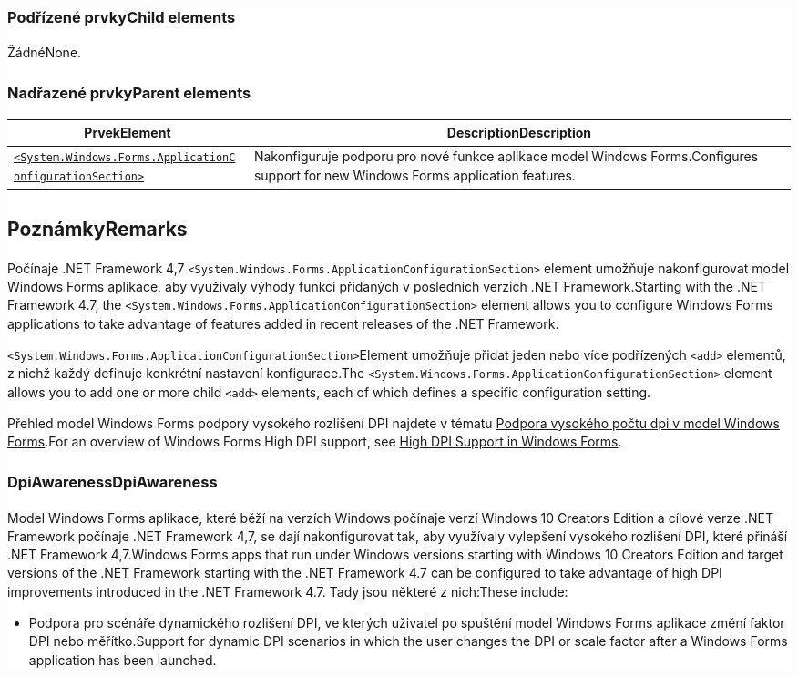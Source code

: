 ### <a name="child-elements"></a><span data-ttu-id="ebfb3-159">Podřízené prvky</span><span class="sxs-lookup"><span data-stu-id="ebfb3-159">Child elements</span></span>

<span data-ttu-id="ebfb3-160">Žádné</span><span class="sxs-lookup"><span data-stu-id="ebfb3-160">None.</span></span>

### <a name="parent-elements"></a><span data-ttu-id="ebfb3-161">Nadřazené prvky</span><span class="sxs-lookup"><span data-stu-id="ebfb3-161">Parent elements</span></span>

| <span data-ttu-id="ebfb3-162">Prvek</span><span class="sxs-lookup"><span data-stu-id="ebfb3-162">Element</span></span> | <span data-ttu-id="ebfb3-163">Description</span><span class="sxs-lookup"><span data-stu-id="ebfb3-163">Description</span></span> |
| ------- | ----------- |
| [`<System.Windows.Forms.ApplicationConfigurationSection>`](index.md) | <span data-ttu-id="ebfb3-164">Nakonfiguruje podporu pro nové funkce aplikace model Windows Forms.</span><span class="sxs-lookup"><span data-stu-id="ebfb3-164">Configures support for new Windows Forms application features.</span></span> |

## <a name="remarks"></a><span data-ttu-id="ebfb3-165">Poznámky</span><span class="sxs-lookup"><span data-stu-id="ebfb3-165">Remarks</span></span>

<span data-ttu-id="ebfb3-166">Počínaje .NET Framework 4,7 `<System.Windows.Forms.ApplicationConfigurationSection>` element umožňuje nakonfigurovat model Windows Forms aplikace, aby využívaly výhody funkcí přidaných v posledních verzích .NET Framework.</span><span class="sxs-lookup"><span data-stu-id="ebfb3-166">Starting with the .NET Framework 4.7, the `<System.Windows.Forms.ApplicationConfigurationSection>` element allows you to configure Windows Forms applications to take advantage of features added in recent releases of the .NET Framework.</span></span>

<span data-ttu-id="ebfb3-167">`<System.Windows.Forms.ApplicationConfigurationSection>`Element umožňuje přidat jeden nebo více podřízených `<add>` elementů, z nichž každý definuje konkrétní nastavení konfigurace.</span><span class="sxs-lookup"><span data-stu-id="ebfb3-167">The `<System.Windows.Forms.ApplicationConfigurationSection>` element allows you to add one or more child `<add>` elements, each of which defines a specific configuration setting.</span></span>

<span data-ttu-id="ebfb3-168">Přehled model Windows Forms podpory vysokého rozlišení DPI najdete v tématu [Podpora vysokého počtu dpi v model Windows Forms](../../../winforms/high-dpi-support-in-windows-forms.md).</span><span class="sxs-lookup"><span data-stu-id="ebfb3-168">For an overview of Windows Forms High DPI support, see [High DPI Support in Windows Forms](../../../winforms/high-dpi-support-in-windows-forms.md).</span></span>

### <a name="dpiawareness"></a><span data-ttu-id="ebfb3-169">DpiAwareness</span><span class="sxs-lookup"><span data-stu-id="ebfb3-169">DpiAwareness</span></span>

<span data-ttu-id="ebfb3-170">Model Windows Forms aplikace, které běží na verzích Windows počínaje verzí Windows 10 Creators Edition a cílové verze .NET Framework počínaje .NET Framework 4,7, se dají nakonfigurovat tak, aby využívaly vylepšení vysokého rozlišení DPI, které přináší .NET Framework 4,7.</span><span class="sxs-lookup"><span data-stu-id="ebfb3-170">Windows Forms apps that run under Windows versions starting with Windows 10 Creators Edition and target versions of the .NET Framework starting with the .NET Framework 4.7 can be configured to take advantage of high DPI improvements introduced in the .NET Framework 4.7.</span></span> <span data-ttu-id="ebfb3-171">Tady jsou některé z nich:</span><span class="sxs-lookup"><span data-stu-id="ebfb3-171">These include:</span></span>

- <span data-ttu-id="ebfb3-172">Podpora pro scénáře dynamického rozlišení DPI, ve kterých uživatel po spuštění model Windows Forms aplikace změní faktor DPI nebo měřítko.</span><span class="sxs-lookup"><span data-stu-id="ebfb3-172">Support for dynamic DPI scenarios in which the user changes the DPI or scale factor after a Windows Forms application has been launched.</span></span>

